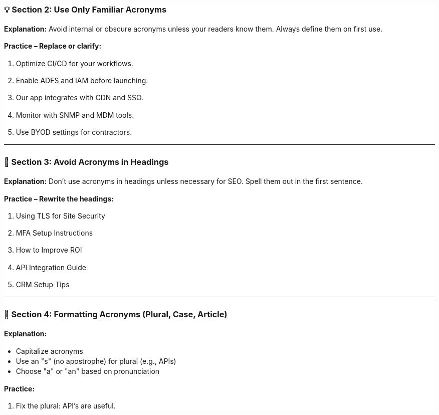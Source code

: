 
### 💡 Section 2: Use Only Familiar Acronyms

**Explanation:** Avoid internal or obscure acronyms unless your readers know them. Always define them on first use.

**Practice – Replace or clarify:**
1. Optimize CI/CD for your workflows.  
   >

2. Enable ADFS and IAM before launching.  
   >

3. Our app integrates with CDN and SSO.  
   >

4. Monitor with SNMP and MDM tools.  
   >

5. Use BYOD settings for contractors.  
   >

---

### 📅 Section 3: Avoid Acronyms in Headings

**Explanation:** Don’t use acronyms in headings unless necessary for SEO. Spell them out in the first sentence.

**Practice – Rewrite the headings:**
1. Using TLS for Site Security  
   >

2. MFA Setup Instructions  
   >

3. How to Improve ROI  
   >

4. API Integration Guide  
   >

5. CRM Setup Tips  
   >

---

### 📖 Section 4: Formatting Acronyms (Plural, Case, Article)

**Explanation:**
- Capitalize acronyms
- Use an "s" (no apostrophe) for plural (e.g., APIs)
- Choose "a" or "an" based on pronunciation

**Practice:**
1. Fix the plural: API’s are useful.  
   >
